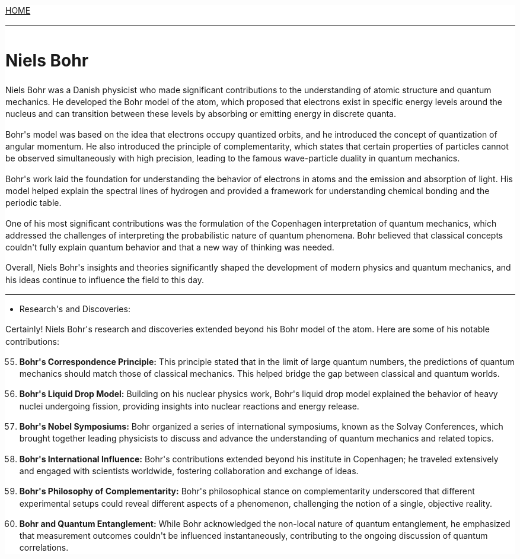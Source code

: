 [HOME](/README.md)    

---    

# Niels Bohr  

Niels Bohr was a Danish physicist who made significant contributions to the understanding of atomic structure and quantum mechanics. He developed the Bohr model of the atom, which proposed that electrons exist in specific energy levels around the nucleus and can transition between these levels by absorbing or emitting energy in discrete quanta.

Bohr's model was based on the idea that electrons occupy quantized orbits, and he introduced the concept of quantization of angular momentum. He also introduced the principle of complementarity, which states that certain properties of particles cannot be observed simultaneously with high precision, leading to the famous wave-particle duality in quantum mechanics.

Bohr's work laid the foundation for understanding the behavior of electrons in atoms and the emission and absorption of light. His model helped explain the spectral lines of hydrogen and provided a framework for understanding chemical bonding and the periodic table.

One of his most significant contributions was the formulation of the Copenhagen interpretation of quantum mechanics, which addressed the challenges of interpreting the probabilistic nature of quantum phenomena. Bohr believed that classical concepts couldn't fully explain quantum behavior and that a new way of thinking was needed.

Overall, Niels Bohr's insights and theories significantly shaped the development of modern physics and quantum mechanics, and his ideas continue to influence the field to this day.

---   

- Research's and Discoveries:

Certainly! Niels Bohr's research and discoveries extended beyond his Bohr model of the atom. Here are some of his notable contributions:

55. **Bohr's Correspondence Principle:** This principle stated that in the limit of large quantum numbers, the predictions of quantum mechanics should match those of classical mechanics. This helped bridge the gap between classical and quantum worlds.

56. **Bohr's Liquid Drop Model:** Building on his nuclear physics work, Bohr's liquid drop model explained the behavior of heavy nuclei undergoing fission, providing insights into nuclear reactions and energy release.

57. **Bohr's Nobel Symposiums:** Bohr organized a series of international symposiums, known as the Solvay Conferences, which brought together leading physicists to discuss and advance the understanding of quantum mechanics and related topics.

58. **Bohr's International Influence:** Bohr's contributions extended beyond his institute in Copenhagen; he traveled extensively and engaged with scientists worldwide, fostering collaboration and exchange of ideas.

59. **Bohr's Philosophy of Complementarity:** Bohr's philosophical stance on complementarity underscored that different experimental setups could reveal different aspects of a phenomenon, challenging the notion of a single, objective reality.

60. **Bohr and Quantum Entanglement:** While Bohr acknowledged the non-local nature of quantum entanglement, he emphasized that measurement outcomes couldn't be influenced instantaneously, contributing to the ongoing discussion of quantum correlations.
